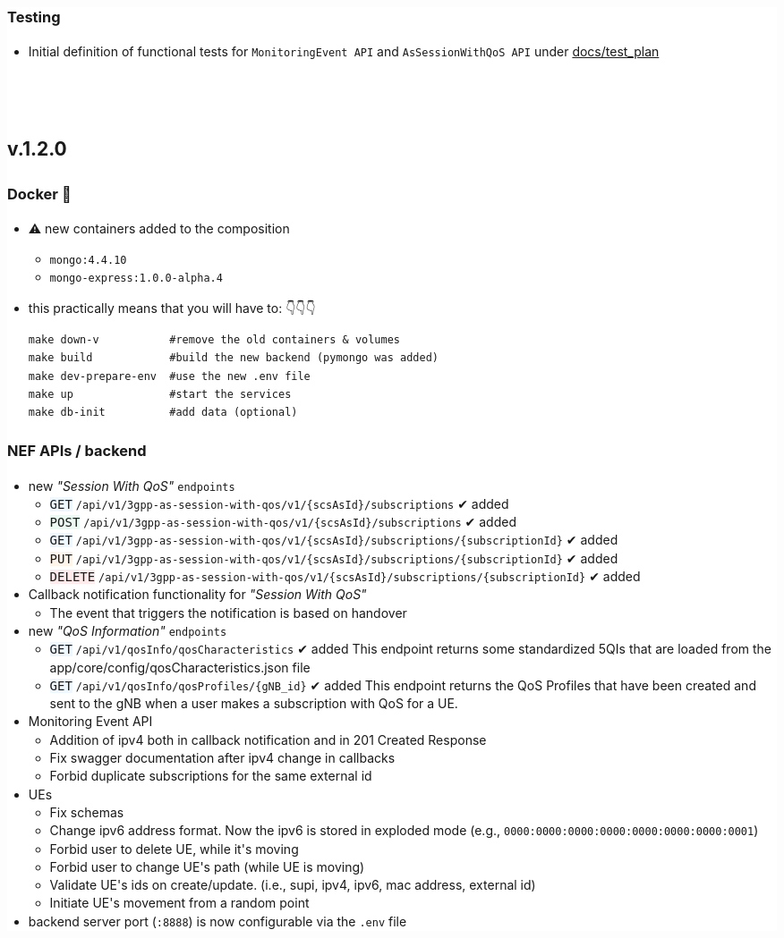 

### Testing

 - Initial definition of functional tests for `MonitoringEvent API` and `AsSessionWithQoS API` under [docs/test_plan](https://github.com/medianetlab/NEF_emulator/tree/main/docs/test_plan)


 


<br><br>




## v.1.2.0

### Docker 🐳

 - ⚠ new containers added to the composition
   - `mongo:4.4.10`
   - `mongo-express:1.0.0-alpha.4`
 - this practically means that you will have to: 👇👇👇

       make down-v           #remove the old containers & volumes
       make build            #build the new backend (pymongo was added)
       make dev-prepare-env  #use the new .env file
       make up               #start the services
       make db-init          #add data (optional)


### NEF APIs / backend

 - new *"Session With QoS"* `endpoints`
     - <kbd style="background-color:#eff7ff;">GET</kbd> `/api/v1/3gpp-as-session-with-qos/v1/{scsAsId}/subscriptions` ✔ added
     - <kbd style="background-color:#ecfaf4;">POST</kbd> `/api/v1/3gpp-as-session-with-qos/v1/{scsAsId}/subscriptions` ✔ added
     - <kbd style="background-color:#eff7ff;">GET</kbd> `/api/v1/3gpp-as-session-with-qos/v1/{scsAsId}/subscriptions/{subscriptionId}` ✔ added
     - <kbd style="background-color:#fff5ea;">PUT</kbd> `/api/v1/3gpp-as-session-with-qos/v1/{scsAsId}/subscriptions/{subscriptionId}` ✔ added
     - <kbd style="background-color:#ffebeb;">DELETE</kbd> `/api/v1/3gpp-as-session-with-qos/v1/{scsAsId}/subscriptions/{subscriptionId}` ✔ added
- Callback notification functionality for *"Session With QoS"*
    - The event that triggers the notification is based on handover
- new *"QoS Information"* `endpoints`
    - <kbd style="background-color:#eff7ff;">GET</kbd> `/api/v1/qosInfo/qosCharacteristics`  ✔ added
      This endpoint returns some standardized 5QIs that are loaded from the          app/core/config/qosCharacteristics.json file
    - <kbd style="background-color:#eff7ff;">GET</kbd> `/api/v1/qosInfo/qosProfiles/{gNB_id}` ✔ added
      This endpoint returns the QoS Profiles that have been created and sent to the gNB when a user makes a subscription with QoS for a UE.
- Monitoring Event API
     - Addition of ipv4 both in callback notification and in 201 Created Response
     - Fix swagger documentation after ipv4 change in callbacks
     - Forbid duplicate subscriptions for the same external id
- UEs
    - Fix schemas
    - Change ipv6 address format. Now the ipv6 is stored in exploded mode (e.g., `0000:0000:0000:0000:0000:0000:0000:0001`)
    - Forbid user to delete UE, while it's moving
    - Forbid user to change UE's path (while UE is moving)
    - Validate UE's ids on create/update. (i.e., supi, ipv4, ipv6, mac address, external id)
    - Initiate UE's movement from a random point
- backend server port (`:8888`) is now configurable via the `.env` file
